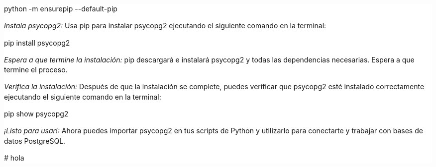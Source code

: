    python -m ensurepip --default-pip
   
*Instala psycopg2:* Usa pip para instalar psycopg2 ejecutando el siguiente comando en la terminal:
   
   pip install psycopg2
   
 *Espera a que termine la instalación:* pip descargará e instalará psycopg2 y todas las dependencias necesarias. Espera a que termine el proceso.

*Verifica la instalación:* Después de que la instalación se complete, puedes verificar que psycopg2 esté instalado correctamente ejecutando el siguiente comando en la terminal:
   
   pip show psycopg2
   
 *¡Listo para usar!:* Ahora puedes importar psycopg2 en tus scripts de Python y utilizarlo para conectarte y trabajar con bases de datos PostgreSQL.

#   h o l a 
 
 